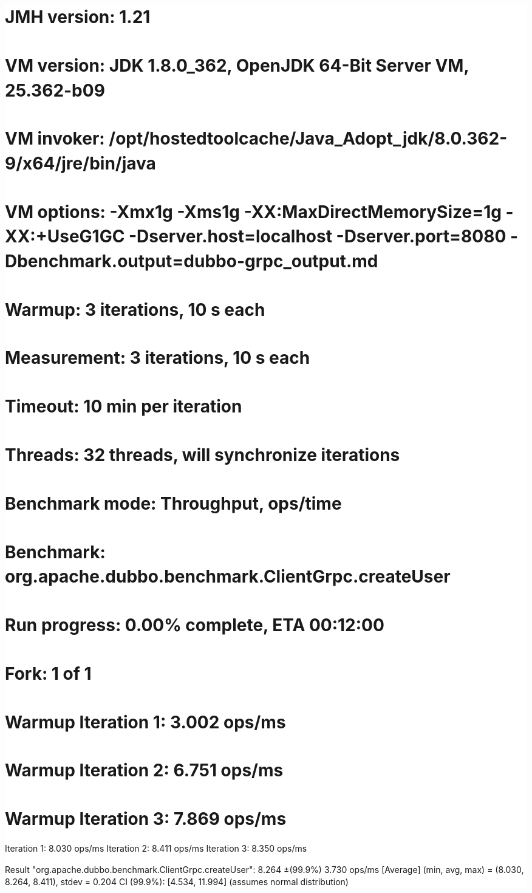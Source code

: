 # JMH version: 1.21
# VM version: JDK 1.8.0_362, OpenJDK 64-Bit Server VM, 25.362-b09
# VM invoker: /opt/hostedtoolcache/Java_Adopt_jdk/8.0.362-9/x64/jre/bin/java
# VM options: -Xmx1g -Xms1g -XX:MaxDirectMemorySize=1g -XX:+UseG1GC -Dserver.host=localhost -Dserver.port=8080 -Dbenchmark.output=dubbo-grpc_output.md
# Warmup: 3 iterations, 10 s each
# Measurement: 3 iterations, 10 s each
# Timeout: 10 min per iteration
# Threads: 32 threads, will synchronize iterations
# Benchmark mode: Throughput, ops/time
# Benchmark: org.apache.dubbo.benchmark.ClientGrpc.createUser

# Run progress: 0.00% complete, ETA 00:12:00
# Fork: 1 of 1
# Warmup Iteration   1: 3.002 ops/ms
# Warmup Iteration   2: 6.751 ops/ms
# Warmup Iteration   3: 7.869 ops/ms
Iteration   1: 8.030 ops/ms
Iteration   2: 8.411 ops/ms
Iteration   3: 8.350 ops/ms


Result "org.apache.dubbo.benchmark.ClientGrpc.createUser":
  8.264 ±(99.9%) 3.730 ops/ms [Average]
  (min, avg, max) = (8.030, 8.264, 8.411), stdev = 0.204
  CI (99.9%): [4.534, 11.994] (assumes normal distribution)
